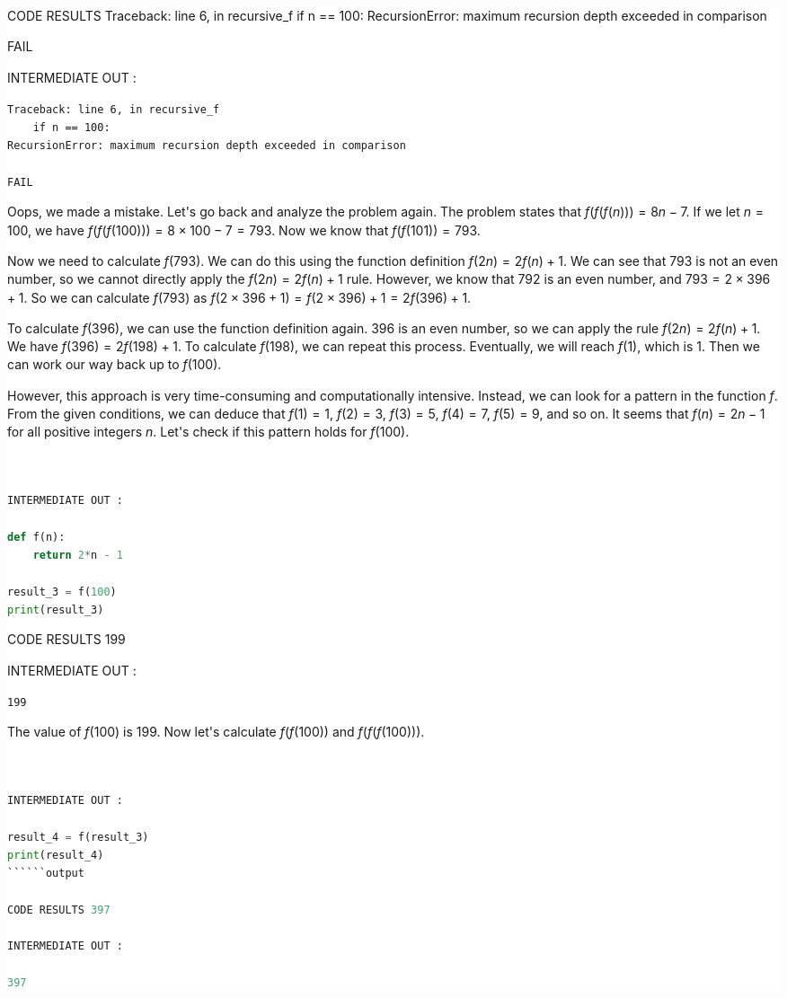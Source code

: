 CODE RESULTS Traceback: line 6, in recursive_f
    if n == 100:
RecursionError: maximum recursion depth exceeded in comparison

FAIL


INTERMEDIATE OUT :
```output
Traceback: line 6, in recursive_f
    if n == 100:
RecursionError: maximum recursion depth exceeded in comparison

FAIL

```
Oops, we made a mistake. Let's go back and analyze the problem again. The problem states that $f(f(f(n)))=8n-7$. If we let $n=100$, we have $f(f(f(100)))=8 \times 100 - 7 = 793$. Now we know that $f(f(101))=793$. 

Now we need to calculate $f(793)$. We can do this using the function definition $f(2n)=2f(n)+1$. We can see that $793$ is not an even number, so we cannot directly apply the $f(2n)=2f(n)+1$ rule. However, we know that $792$ is an even number, and $793 = 2 \times 396 + 1$. So we can calculate $f(793)$ as $f(2 \times 396 + 1) = f(2 \times 396) + 1 = 2f(396) + 1$.

To calculate $f(396)$, we can use the function definition again. $396$ is an even number, so we can apply the rule $f(2n)=2f(n)+1$. We have $f(396) = 2f(198) + 1$. To calculate $f(198)$, we can repeat this process. Eventually, we will reach $f(1)$, which is $1$. Then we can work our way back up to $f(100)$.

However, this approach is very time-consuming and computationally intensive. Instead, we can look for a pattern in the function $f$. From the given conditions, we can deduce that $f(1)=1$, $f(2)=3$, $f(3)=5$, $f(4)=7$, $f(5)=9$, and so on. It seems that $f(n)=2n-1$ for all positive integers $n$. Let's check if this pattern holds for $f(100)$.

```python


INTERMEDIATE OUT :

def f(n):
    return 2*n - 1

result_3 = f(100)
print(result_3)
```

CODE RESULTS 199

INTERMEDIATE OUT :
```output
199
```
The value of $f(100)$ is $199$. Now let's calculate $f(f(100))$ and $f(f(f(100)))$.

```python


INTERMEDIATE OUT :

result_4 = f(result_3)
print(result_4)
``````output

CODE RESULTS 397

INTERMEDIATE OUT :

397
```
